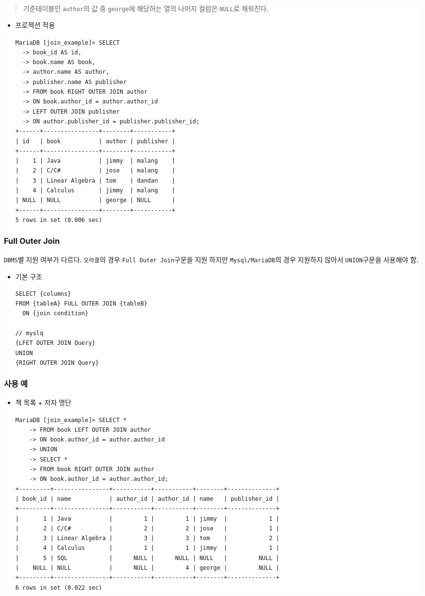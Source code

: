   > 기준테이블인 `author`의 값 중 `george`에 해당하는 열의 나머지 컬럼은 `NULL`로 채워진다.

- 프로젝션 적용

  ```
  MariaDB [join_example]> SELECT 
    -> book_id AS id,
    -> book.name AS book,
    -> author.name AS author,
    -> publisher.name AS publisher
    -> FROM book RIGHT OUTER JOIN author
    -> ON book.author_id = author.author_id
    -> LEFT OUTER JOIN publisher
    -> ON author.publisher_id = publisher.publisher_id;
  +------+----------------+--------+-----------+
  | id   | book           | author | publisher |
  +------+----------------+--------+-----------+
  |    1 | Java           | jimmy  | malang    |
  |    2 | C/C#           | jose   | malang    |
  |    3 | Linear Algebra | tom    | dandan    |
  |    4 | Calculus       | jimmy  | malang    |
  | NULL | NULL           | george | NULL      |
  +------+----------------+--------+-----------+
  5 rows in set (0.006 sec)
  ```

### Full Outer Join

`DBMS`별 지원 여부가 다르다. `오라클`의 경우 `Full Outer Join`구문을 지원 하지만 `Mysql/MariaDB`의 경우 지원하지 않아서 `UNION`구문을 사용해야 함.

- 기본 구조 

  ```
  SELECT {columns} 
  FROM {tableA} FULL OUTER JOIN {tableB}
    ON {join condition}
  
  // myslq
  {LFET OUTER JOIN Query}
  UNION
  {RIGHT OUTER JOIN Query}
  ```

### 사용 예

- 책 목록 + 저자 명단 
  ```
  MariaDB [join_example]> SELECT * 
      -> FROM book LEFT OUTER JOIN author 
      -> ON book.author_id = author.author_id
      -> UNION
      -> SELECT * 
      -> FROM book RIGHT OUTER JOIN author 
      -> ON book.author_id = author.author_id;
  +---------+----------------+-----------+-----------+--------+--------------+
  | book_id | name           | author_id | author_id | name   | publisher_id |
  +---------+----------------+-----------+-----------+--------+--------------+
  |       1 | Java           |         1 |         1 | jimmy  |            1 |
  |       2 | C/C#           |         2 |         2 | jose   |            1 |
  |       3 | Linear Algebra |         3 |         3 | tom    |            2 |
  |       4 | Calculus       |         1 |         1 | jimmy  |            1 |
  |       5 | SQL            |      NULL |      NULL | NULL   |         NULL |
  |    NULL | NULL           |      NULL |         4 | george |         NULL |
  +---------+----------------+-----------+-----------+--------+--------------+
  6 rows in set (0.022 sec)
  ```